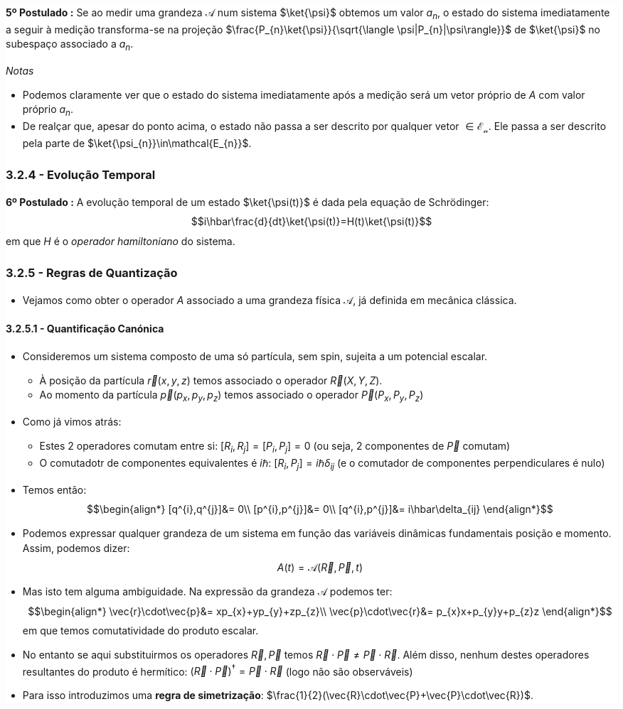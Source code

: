 **5º Postulado :** Se ao medir uma grandeza $\mathcal{A}$ num sistema $\ket{\psi}$ obtemos um valor $a_{n}$, o estado do sistema imediatamente a seguir à medição transforma-se na projeção $\frac{P_{n}\ket{\psi}}{\sqrt{\langle \psi|P_{n}|\psi\rangle}}$ de $\ket{\psi}$ no subespaço associado a $a_{n}$.

*Notas*
- Podemos claramente ver que o estado do sistema imediatamente após a medição será um vetor próprio de $A$ com valor próprio $a_{n}$.
- De realçar que, apesar do ponto acima, o estado não passa a ser descrito por qualquer vetor $\in\mathcal{E_{n}}$. Ele passa a ser descrito pela parte de $\ket{\psi_{n}}\in\mathcal{E_{n}}$.

### 3.2.4 - Evolução Temporal
**6º Postulado :** A evolução temporal de um estado $\ket{\psi(t)}$ é dada pela equação de Schrödinger: $$i\hbar\frac{d}{dt}\ket{\psi(t)}=H(t)\ket{\psi(t)}$$em que $H$ é o *operador hamiltoniano* do sistema.

### 3.2.5 - Regras de Quantização
- Vejamos como obter o operador $A$ associado a uma grandeza física $\mathcal{A}$, já definida em mecânica clássica.

#### 3.2.5.1 - Quantificação Canónica
- Consideremos um sistema composto de uma só partícula, sem spin, sujeita a um potencial escalar. 
    - À posição da partícula $\vec{r}(x,y,z)$ temos associado o operador $\vec{R}(X,Y,Z)$.
    - Ao momento da partícula $\vec{p}(p_{x},p_{y},p_{z})$ temos associado o operador $\vec{P}(P_{x},P_{y},P_{z})$

- Como já vimos atrás:
    - Estes 2 operadores comutam entre si: $[R_{i},R_{j}]=[P_{i},P_{j}]=0$ (ou seja, 2 componentes de $\vec{P}$ comutam)
    - O comutadotr de componentes equivalentes é $i\hbar$: $[R_{i},P_{j}]=i\hbar \delta_{ij}$ (e o comutador de componentes perpendiculares é nulo)
- Temos então:
$$\begin{align*}
[q^{i},q^{j}]&= 0\\
[p^{i},p^{j}]&= 0\\
[q^{i},p^{j}]&= i\hbar\delta_{ij}
\end{align*}$$

- Podemos expressar qualquer grandeza de um sistema em função das variáveis dinâmicas fundamentais posição e momento. Assim, podemos dizer: $$A(t)=\mathcal{A}(\vec{R},\vec{P},t)$$
- Mas isto tem alguma ambiguidade. Na expressão da grandeza $\mathcal{A}$ podemos ter:
$$\begin{align*}
\vec{r}\cdot\vec{p}&= xp_{x}+yp_{y}+zp_{z}\\
\vec{p}\cdot\vec{r}&= p_{x}x+p_{y}y+p_{z}z
\end{align*}$$
em que temos comutatividade do produto escalar.
- No entanto se aqui substituirmos os operadores $\vec{R},\vec{P}$ temos $\vec{R}\cdot\vec{P}\neq\vec{P}\cdot\vec{R}$. Além disso, nenhum destes operadores resultantes do produto é hermítico: $(\vec{R}\cdot\vec{P})^{\dagger}=\vec{P}\cdot\vec{R}$ (logo não são observáveis)

- Para isso introduzimos uma **regra de simetrização**: $\frac{1}{2}(\vec{R}\cdot\vec{P}+\vec{P}\cdot\vec{R})$.
